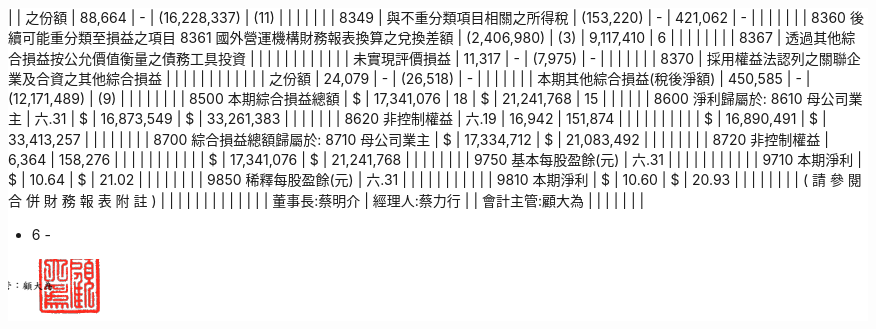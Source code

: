 |                                                                                             | 之份額                                       | 88,664           | -            | (16,228,337)     | (11)       |             |     |    |    |    |
| 8349                                                                                        | 與不重分類項目相關之所得稅                   | (153,220)        | -            | 421,062          | -          |             |     |    |    |    |
| 8360  後續可能重分類至損益之項目 8361 國外營運機構財務報表換算之兌換差額                   | (2,406,980)                                  | (3)              | 9,117,410    | 6                |            |             |     |    |    |    |
| 8367                                                                                        | 透過其他綜合損益按公允價值衡量之債務工具投資 |                  |              |                  |            |             |     |    |    |    |
|                                                                                             | 未實現評價損益                               | 11,317           | -            | (7,975)          | -          |             |     |    |    |    |
| 8370                                                                                        | 採用權益法認列之關聯企業及合資之其他綜合損益 |                  |              |                  |            |             |     |    |    |    |
|                                                                                             | 之份額                                       | 24,079           | -            | (26,518)         | -          |             |     |    |    |    |
| 本期其他綜合損益(稅後淨額)                                                                  | 450,585                                      | -                | (12,171,489) | (9)              |            |             |     |    |    |    |
| 8500 本期綜合損益總額                                                                       | $                                            | 17,341,076       | 18           | $                | 21,241,768 | 15          |     |    |    |    |
| 8600 淨利歸屬於: 8610 母公司業主                                                           | 六.31                                        | $                | 16,873,549   | $                | 33,261,383 |             |     |    |    |    |
| 8620 非控制權益                                                                             | 六.19                                        | 16,942           | 151,874      |                  |            |             |     |    |    |    |
|                                                                                             | $                                            | 16,890,491       | $            | 33,413,257       |            |             |     |    |    |    |
| 8700 綜合損益總額歸屬於: 8710 母公司業主                                                   | $                                            | 17,334,712       | $            | 21,083,492       |            |             |     |    |    |    |
| 8720 非控制權益                                                                             | 6,364                                        | 158,276          |              |                  |            |             |     |    |    |    |
|                                                                                             | $                                            | 17,341,076       | $            | 21,241,768       |            |             |     |    |    |    |
| 9750 基本每股盈餘(元)                                                                       | 六.31                                        |                  |              |                  |            |             |     |    |    |    |
| 9710  本期淨利                                                                             | $                                            | 10.64            | $            | 21.02            |            |             |     |    |    |    |
| 9850 稀釋每股盈餘(元)                                                                       | 六.31                                        |                  |              |                  |            |             |     |    |    |    |
| 9810  本期淨利                                                                             | $                                            | 10.60            | $            | 20.93            |            |             |     |    |    |    |
| ( 請 參 閱 合 併 財 務 報 表 附 註 )                                                        |                                              |                  |              |                  |            |             |     |    |    |    |
|                                                                                             | 董事長:蔡明介                               | 經理人:蔡力行   |              | 會計主管:顧大為 |            |             |     |    |    |    |

- 6 -

![0_image_1.png](0_image_1.png)

